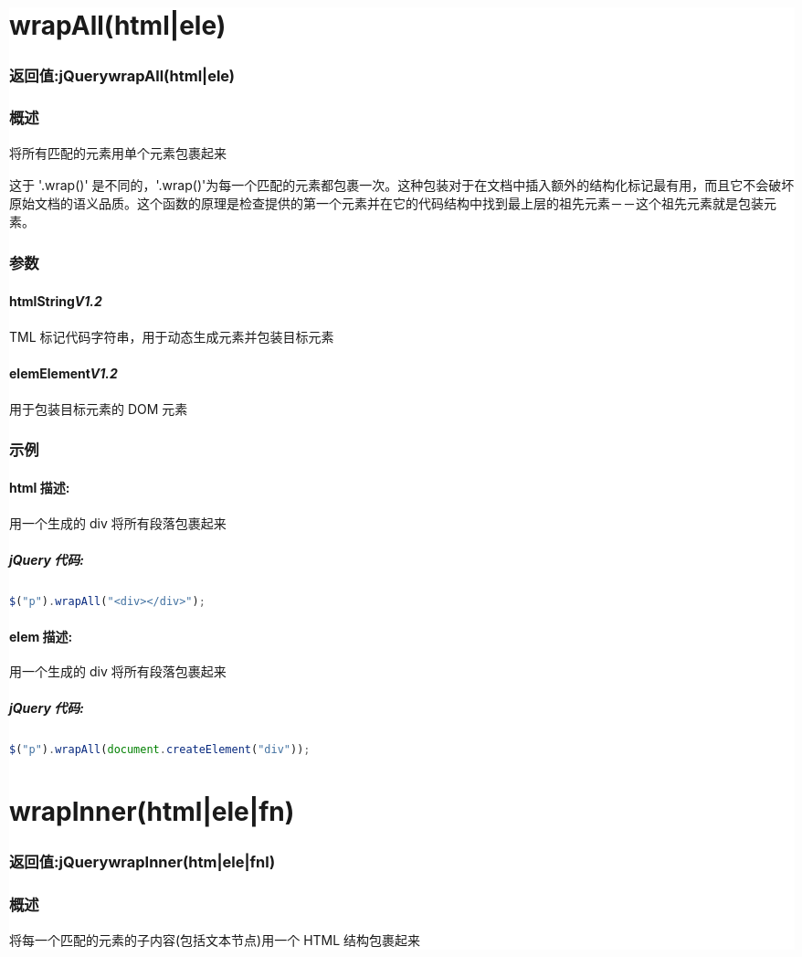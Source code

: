 # wrapAll(html|ele)

### 返回值:jQuerywrapAll(html|ele)

### 概述

将所有匹配的元素用单个元素包裹起来

这于 '.wrap()' 是不同的，'.wrap()'为每一个匹配的元素都包裹一次。这种包装对于在文档中插入额外的结构化标记最有用，而且它不会破坏原始文档的语义品质。这个函数的原理是检查提供的第一个元素并在它的代码结构中找到最上层的祖先元素－－这个祖先元素就是包装元素。

### 参数

#### **html**String*V1.2*

TML 标记代码字符串，用于动态生成元素并包装目标元素

#### **elem**Element*V1.2*

用于包装目标元素的 DOM 元素

### 示例

#### html 描述:

用一个生成的 div 将所有段落包裹起来

##### jQuery 代码:

```js
$("p").wrapAll("<div></div>");

```

#### elem 描述:

用一个生成的 div 将所有段落包裹起来

##### jQuery 代码:

```js
$("p").wrapAll(document.createElement("div"));

```

# wrapInner(html|ele|fn)

### 返回值:jQuerywrapInner(htm|ele|fnl)

### 概述

将每一个匹配的元素的子内容(包括文本节点)用一个 HTML 结构包裹起来
